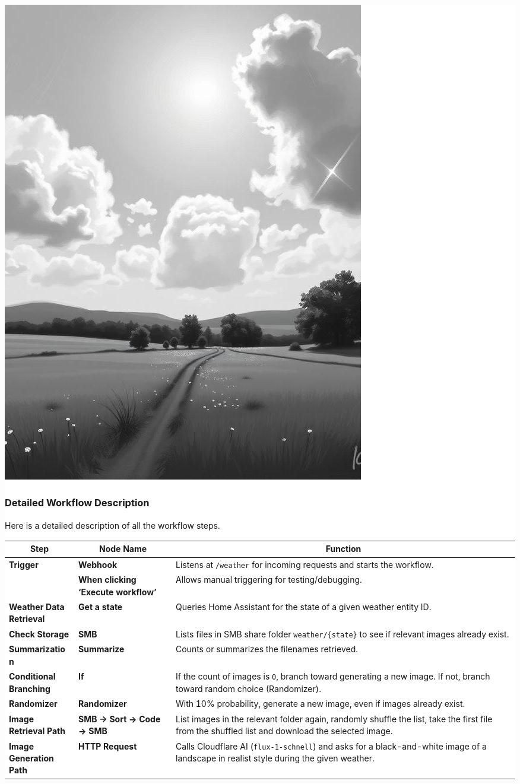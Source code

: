 ![image](/images/weather/sunny/fcae7bbc-f53a-448d-8d27-97f9e22a3312.jpg)

### Detailed Workflow Description

Here is a detailed description of all the workflow steps.

| Step | Node Name | Function |
|------|-----------|----------|
| **Trigger** | **Webhook** | Listens at `/weather` for incoming requests and starts the workflow. |
| | **When clicking ‘Execute workflow’** | Allows manual triggering for testing/debugging. |
| **Weather Data Retrieval** | **Get a state** | Queries Home Assistant for the state of a given weather entity ID. |
| **Check Storage** | **SMB** | Lists files in SMB share folder `weather/{state}` to see if relevant images already exist. |
| **Summarization** | **Summarize** | Counts or summarizes the filenames retrieved. |
| **Conditional Branching** | **If** | If the count of images is `0`, branch toward generating a new image. If not, branch toward random choice (Randomizer). |
| **Randomizer** | **Randomizer** | With 10% probability, generate a new image, even if images already exist. |
| **Image Retrieval Path** | **SMB → Sort → Code → SMB** | List images in the relevant folder again, randomly shuffle the list, take the first file from the shuffled list and download the selected image. |
| **Image Generation Path** | **HTTP Request** | Calls Cloudflare AI (`flux-1-schnell`) and asks for a black-and-white image of a landscape in realist style during the given weather. |